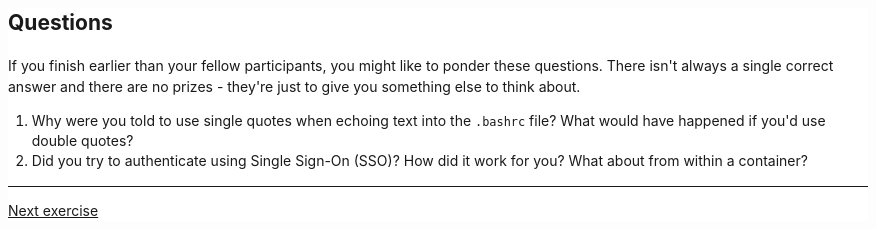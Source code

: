 
## Questions

If you finish earlier than your fellow participants, you might like to ponder these questions. There isn't always a single correct answer and there are no prizes - they're just to give you something else to think about.

1. Why were you told to use single quotes when echoing text into the `.bashrc` file? What would have happened if you'd use double quotes?
1. Did you try to authenticate using Single Sign-On (SSO)? How did it work for you? What about from within a container?

---

[Next exercise](../03-autocomplete-and-exploration/README.md)

